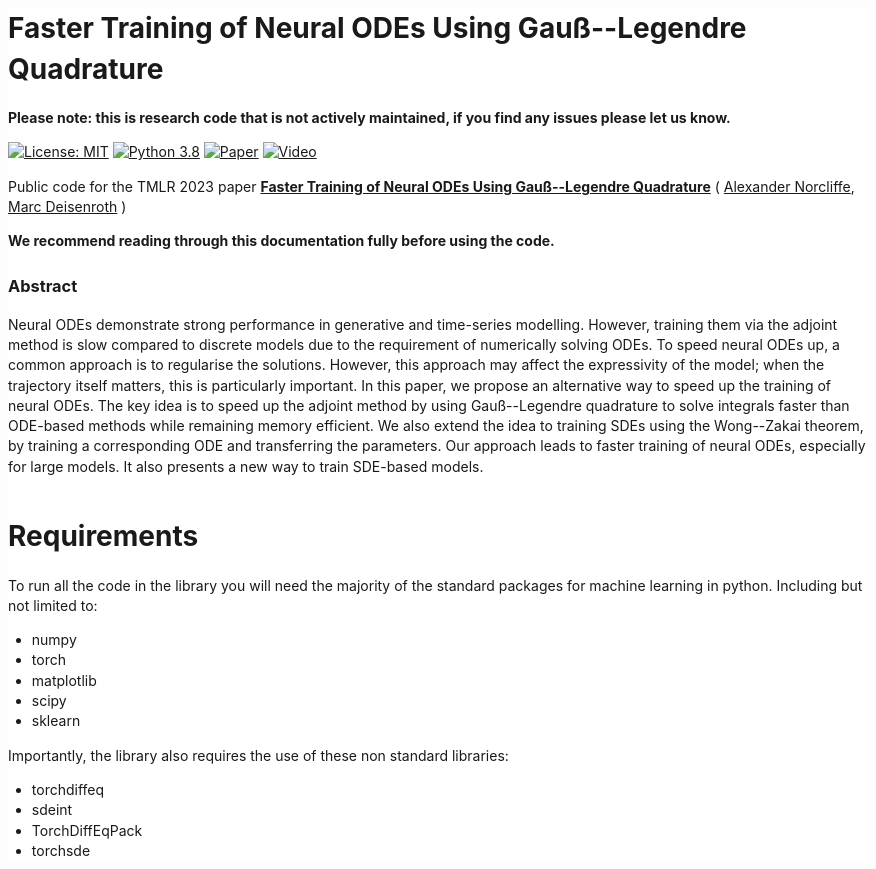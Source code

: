 # Faster Training of Neural ODEs Using Gau&#223;--Legendre Quadrature

**Please note: this is research code that is not actively maintained, if you find any issues please let us know.**

[![License: MIT](https://img.shields.io/badge/License-MIT-yellow.svg)](https://github.com/a-norcliffe/torch_gq_adjoint/blob/main/LICENSE)
[![Python 3.8](https://img.shields.io/badge/python-3.8-blue.svg)](https://www.python.org/downloads/release/python-380/)
[![Paper](https://img.shields.io/badge/paper-TMLR%202023-red)](https://openreview.net/forum?id=f0FSDAy1bU&referrer=%5BTMLR%5D(%2Fgroup%3Fid%3DTMLR))
[![Video](https://img.shields.io/badge/video-YouTube-green)](https://www.youtube.com/watch?v=pKbLwsqy8aM)

Public code for the TMLR 2023 paper [**Faster Training of Neural ODEs Using Gau&#223;--Legendre Quadrature**](https://openreview.net/forum?id=f0FSDAy1bU&referrer=%5BTMLR%5D(%2Fgroup%3Fid%3DTMLR))
(
[Alexander Norcliffe](https://twitter.com/alexnorcliffe98), 
[Marc Deisenroth](https://www.deisenroth.cc/)
)

**We recommend reading through this documentation fully before using the code.**


### Abstract
Neural ODEs demonstrate strong performance in generative and time-series modelling. However, training them via the adjoint method is slow compared to discrete models due to the requirement of numerically solving ODEs. To speed neural ODEs up, a common approach is to regularise the solutions. However, this approach may affect the expressivity of the model; when the trajectory itself matters, this is particularly important. In this paper, we propose an alternative way to speed up the training of neural ODEs. The key idea is to speed up the adjoint method by using Gau&#223;--Legendre quadrature to solve integrals faster than ODE-based methods while remaining memory efficient. We also extend the idea to training SDEs using the Wong--Zakai theorem, by training a corresponding ODE and transferring the parameters. Our approach leads to faster training of neural ODEs, especially for large models. It also presents a new way to train SDE-based models.


# Requirements
To run all the code in the library you will need the majority of the standard packages
for machine learning in python. Including but not limited to:

- numpy
- torch
- matplotlib
- scipy
- sklearn

Importantly, the library also requires the use of these non standard libraries:

- torchdiffeq
- sdeint
- TorchDiffEqPack
- torchsde
